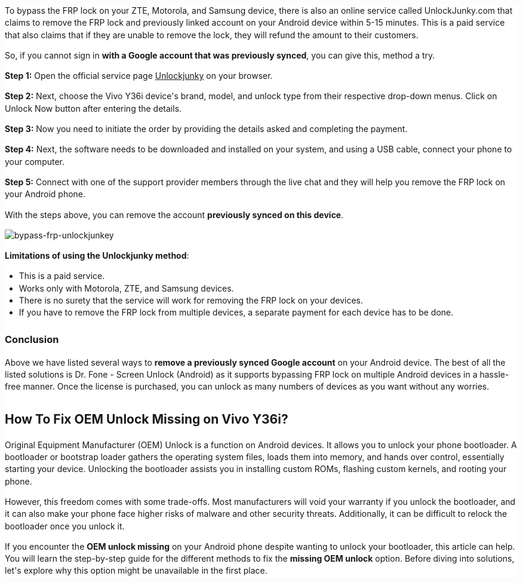 To bypass the FRP lock on your ZTE, Motorola, and Samsung device, there is also an online service called UnlockJunky.com that claims to remove the FRP lock and previously linked account on your Android device within 5-15 minutes. This is a paid service that also claims that if they are unable to remove the lock, they will refund the amount to their customers.

So, if you cannot sign in **with a Google account that was previously synced**, you can give this, method a try.

**Step 1:** Open the official service page [Unlockjunky](https://unlockjunky.com/) on your browser.

**Step 2:** Next, choose the Vivo Y36i device's brand, model, and unlock type from their respective drop-down menus. Click on Unlock Now button after entering the details.

**Step 3:** Now you need to initiate the order by providing the details asked and completing the payment.

**Step 4:** Next, the software needs to be downloaded and installed on your system, and using a USB cable, connect your phone to your computer.

**Step 5:** Connect with one of the support provider members through the live chat and they will help you remove the FRP lock on your Android phone.

With the steps above, you can remove the account **previously synced on this device**.

![bypass-frp-unlockjunkey](https://images.wondershare.com/drfone/article/2022/06/unlockjunky.jpg)

**Limitations of using the Unlockjunky method**:

- This is a paid service.
- Works only with Motorola, ZTE, and Samsung devices.
- There is no surety that the service will work for removing the FRP lock on your devices.
- If you have to remove the FRP lock from multiple devices, a separate payment for each device has to be done.

### Conclusion

Above we have listed several ways to **remove a previously synced Google account** on your Android device. The best of all the listed solutions is Dr. Fone - Screen Unlock (Android) as it supports bypassing FRP lock on multiple Android devices in a hassle-free manner. Once the license is purchased, you can unlock as many numbers of devices as you want without any worries.

## How To Fix OEM Unlock Missing on Vivo Y36i?

Original Equipment Manufacturer (OEM) Unlock is a function on Android devices. It allows you to unlock your phone bootloader. A bootloader or bootstrap loader gathers the operating system files, loads them into memory, and hands over control, essentially starting your device. Unlocking the bootloader assists you in installing custom ROMs, flashing custom kernels, and rooting your phone.

However, this freedom comes with some trade-offs. Most manufacturers will void your warranty if you unlock the bootloader, and it can also make your phone face higher risks of malware and other security threats. Additionally, it can be difficult to relock the bootloader once you unlock it.

If you encounter the **OEM unlock missing** on your Android phone despite wanting to unlock your bootloader, this article can help. You will learn the step-by-step guide for the different methods to fix the **missing OEM unlock** option. Before diving into solutions, let's explore why this option might be unavailable in the first place.
